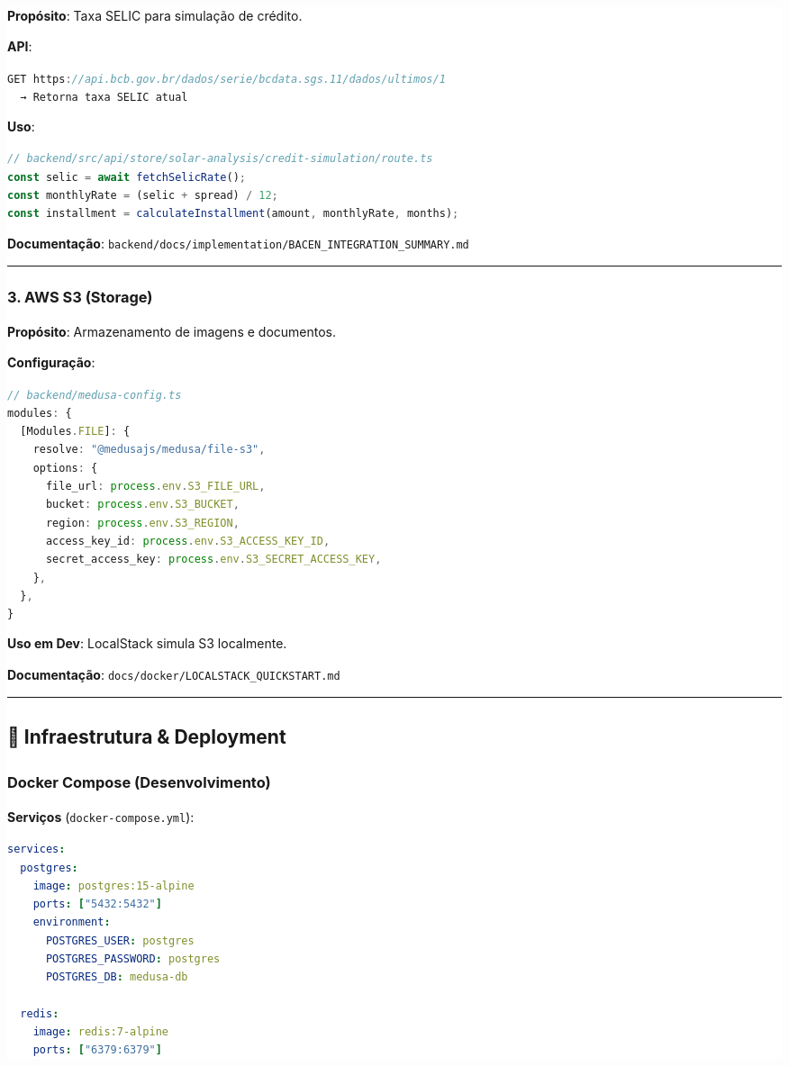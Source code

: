 **Propósito**: Taxa SELIC para simulação de crédito.

**API**:

```typescript
GET https://api.bcb.gov.br/dados/serie/bcdata.sgs.11/dados/ultimos/1
  → Retorna taxa SELIC atual
```

**Uso**:

```typescript
// backend/src/api/store/solar-analysis/credit-simulation/route.ts
const selic = await fetchSelicRate();
const monthlyRate = (selic + spread) / 12;
const installment = calculateInstallment(amount, monthlyRate, months);
```

**Documentação**: `backend/docs/implementation/BACEN_INTEGRATION_SUMMARY.md`

---

### 3. AWS S3 (Storage)

**Propósito**: Armazenamento de imagens e documentos.

**Configuração**:

```typescript
// backend/medusa-config.ts
modules: {
  [Modules.FILE]: {
    resolve: "@medusajs/medusa/file-s3",
    options: {
      file_url: process.env.S3_FILE_URL,
      bucket: process.env.S3_BUCKET,
      region: process.env.S3_REGION,
      access_key_id: process.env.S3_ACCESS_KEY_ID,
      secret_access_key: process.env.S3_SECRET_ACCESS_KEY,
    },
  },
}
```

**Uso em Dev**: LocalStack simula S3 localmente.

**Documentação**: `docs/docker/LOCALSTACK_QUICKSTART.md`

---

## 🐳 Infraestrutura & Deployment

### Docker Compose (Desenvolvimento)

**Serviços** (`docker-compose.yml`):

```yaml
services:
  postgres:
    image: postgres:15-alpine
    ports: ["5432:5432"]
    environment:
      POSTGRES_USER: postgres
      POSTGRES_PASSWORD: postgres
      POSTGRES_DB: medusa-db

  redis:
    image: redis:7-alpine
    ports: ["6379:6379"]

```

  [Modules.CACHE]: {